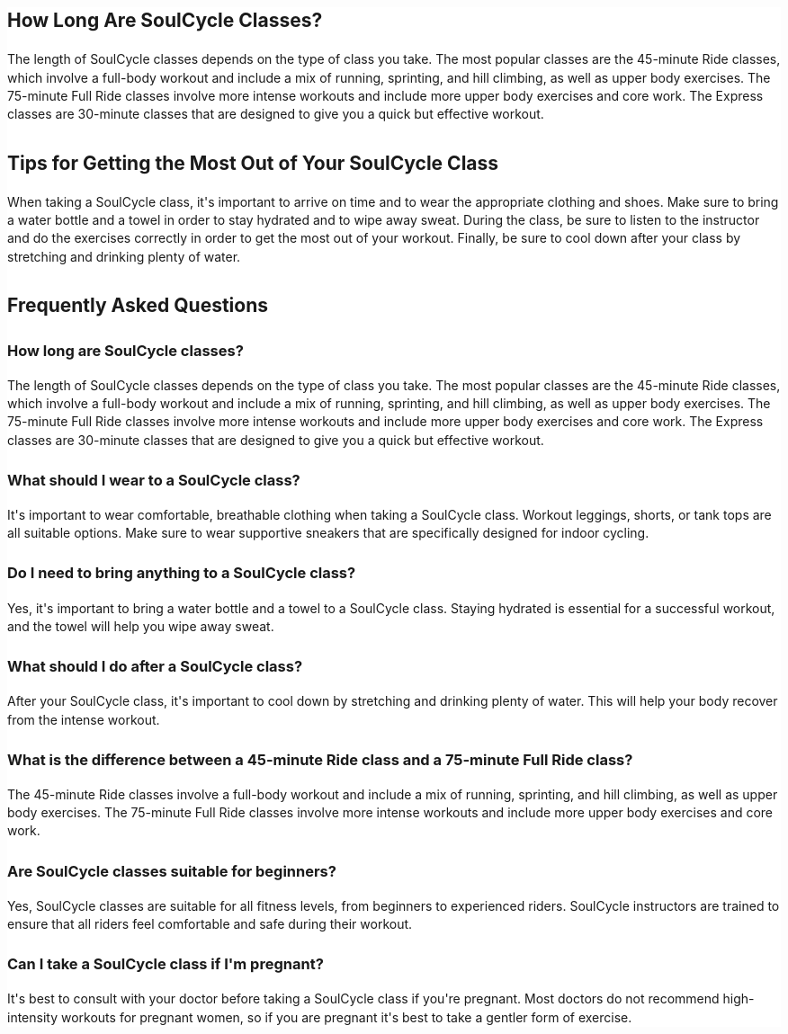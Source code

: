 <h2>How Long Are SoulCycle Classes?</h2>

<p>The length of SoulCycle classes depends on the type of class you take. The most popular classes are the 45-minute Ride classes, which involve a full-body workout and include a mix of running, sprinting, and hill climbing, as well as upper body exercises. The 75-minute Full Ride classes involve more intense workouts and include more upper body exercises and core work. The Express classes are 30-minute classes that are designed to give you a quick but effective workout.</p>

<h2>Tips for Getting the Most Out of Your SoulCycle Class</h2>

<p>When taking a SoulCycle class, it's important to arrive on time and to wear the appropriate clothing and shoes. Make sure to bring a water bottle and a towel in order to stay hydrated and to wipe away sweat. During the class, be sure to listen to the instructor and do the exercises correctly in order to get the most out of your workout. Finally, be sure to cool down after your class by stretching and drinking plenty of water.</p>

<h2>Frequently Asked Questions</h2>

<h3>How long are SoulCycle classes?</h3>

<p>The length of SoulCycle classes depends on the type of class you take. The most popular classes are the 45-minute Ride classes, which involve a full-body workout and include a mix of running, sprinting, and hill climbing, as well as upper body exercises. The 75-minute Full Ride classes involve more intense workouts and include more upper body exercises and core work. The Express classes are 30-minute classes that are designed to give you a quick but effective workout.</p>

<h3>What should I wear to a SoulCycle class?</h3>

<p>It's important to wear comfortable, breathable clothing when taking a SoulCycle class. Workout leggings, shorts, or tank tops are all suitable options. Make sure to wear supportive sneakers that are specifically designed for indoor cycling.</p>

<h3>Do I need to bring anything to a SoulCycle class?</h3>

<p>Yes, it's important to bring a water bottle and a towel to a SoulCycle class. Staying hydrated is essential for a successful workout, and the towel will help you wipe away sweat.</p>

<h3>What should I do after a SoulCycle class?</h3>

<p>After your SoulCycle class, it's important to cool down by stretching and drinking plenty of water. This will help your body recover from the intense workout.</p>

<h3>What is the difference between a 45-minute Ride class and a 75-minute Full Ride class?</h3>

<p>The 45-minute Ride classes involve a full-body workout and include a mix of running, sprinting, and hill climbing, as well as upper body exercises. The 75-minute Full Ride classes involve more intense workouts and include more upper body exercises and core work.</p>

<h3>Are SoulCycle classes suitable for beginners?</h3>

<p>Yes, SoulCycle classes are suitable for all fitness levels, from beginners to experienced riders. SoulCycle instructors are trained to ensure that all riders feel comfortable and safe during their workout.</p>

<h3>Can I take a SoulCycle class if I'm pregnant?</h3>

<p>It's best to consult with your doctor before taking a SoulCycle class if you're pregnant. Most doctors do not recommend high-intensity workouts for pregnant women, so if you are pregnant it's best to take a gentler form of exercise.</p>
